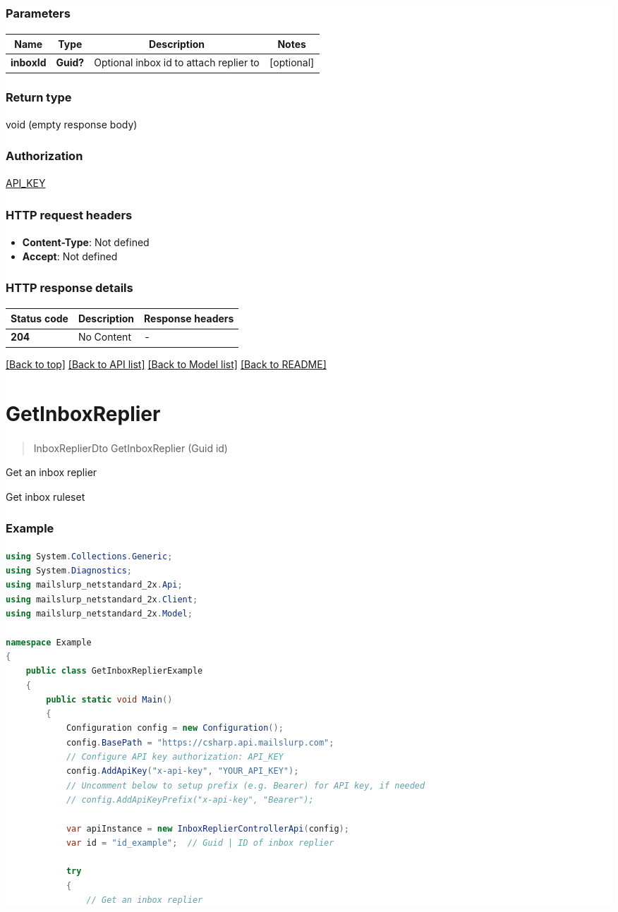 ### Parameters

| Name | Type | Description | Notes |
|------|------|-------------|-------|
| **inboxId** | **Guid?** | Optional inbox id to attach replier to | [optional]  |

### Return type

void (empty response body)

### Authorization

[API_KEY](../README#API_KEY)

### HTTP request headers

 - **Content-Type**: Not defined
 - **Accept**: Not defined


### HTTP response details
| Status code | Description | Response headers |
|-------------|-------------|------------------|
| **204** | No Content |  -  |

[[Back to top]](#) [[Back to API list]](../README#documentation-for-api-endpoints) [[Back to Model list]](../README#documentation-for-models) [[Back to README]](../README)

<a name="getinboxreplier"></a>
# **GetInboxReplier**
> InboxReplierDto GetInboxReplier (Guid id)

Get an inbox replier

Get inbox ruleset

### Example
```csharp
using System.Collections.Generic;
using System.Diagnostics;
using mailslurp_netstandard_2x.Api;
using mailslurp_netstandard_2x.Client;
using mailslurp_netstandard_2x.Model;

namespace Example
{
    public class GetInboxReplierExample
    {
        public static void Main()
        {
            Configuration config = new Configuration();
            config.BasePath = "https://csharp.api.mailslurp.com";
            // Configure API key authorization: API_KEY
            config.AddApiKey("x-api-key", "YOUR_API_KEY");
            // Uncomment below to setup prefix (e.g. Bearer) for API key, if needed
            // config.AddApiKeyPrefix("x-api-key", "Bearer");

            var apiInstance = new InboxReplierControllerApi(config);
            var id = "id_example";  // Guid | ID of inbox replier

            try
            {
                // Get an inbox replier
```